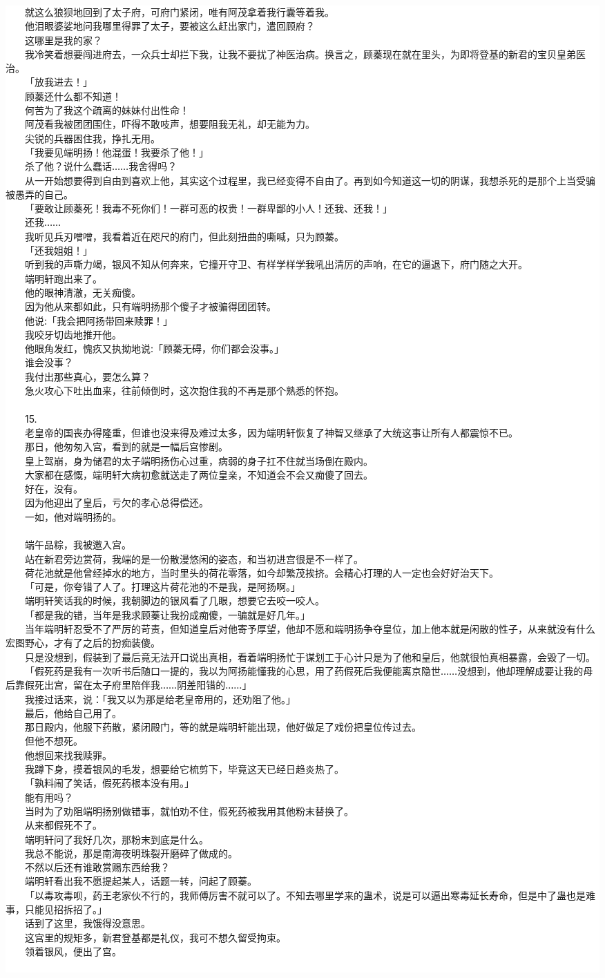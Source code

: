 &emsp;&emsp;就这么狼狈地回到了太子府，可府门紧闭，唯有阿茂拿着我行囊等着我。  
&emsp;&emsp;他泪眼婆娑地问我哪里得罪了太子，要被这么赶出家门，遣回顾府？  
&emsp;&emsp;这哪里是我的家？  
&emsp;&emsp;我冷笑着想要闯进府去，一众兵士却拦下我，让我不要扰了神医治病。换言之，顾蓁现在就在里头，为即将登基的新君的宝贝皇弟医治。  
&emsp;&emsp;「放我进去！」  
&emsp;&emsp;顾蓁还什么都不知道！  
&emsp;&emsp;何苦为了我这个疏离的妹妹付出性命！  
&emsp;&emsp;阿茂看我被团团围住，吓得不敢吱声，想要阻我无礼，却无能为力。  
&emsp;&emsp;尖锐的兵器困住我，挣扎无用。  
&emsp;&emsp;「我要见端明扬！他混蛋！我要杀了他！」  
&emsp;&emsp;杀了他？说什么蠢话……我舍得吗？  
&emsp;&emsp;从一开始想要得到自由到喜欢上他，其实这个过程里，我已经变得不自由了。再到如今知道这一切的阴谋，我想杀死的是那个上当受骗被愚弄的自己。  
&emsp;&emsp;「要敢让顾蓁死！我毒不死你们！一群可恶的权贵！一群卑鄙的小人！还我、还我！」  
&emsp;&emsp;还我……  
&emsp;&emsp;我听见兵刃噌噌，我看着近在咫尺的府门，但此刻扭曲的嘶喊，只为顾蓁。  
&emsp;&emsp;「还我姐姐！」  
&emsp;&emsp;听到我的声嘶力竭，银风不知从何奔来，它撞开守卫、有样学样学我吼出清厉的声响，在它的逼退下，府门随之大开。  
&emsp;&emsp;端明轩跑出来了。  
&emsp;&emsp;他的眼神清澈，无关痴傻。  
&emsp;&emsp;因为他从来都如此，只有端明扬那个傻子才被骗得团团转。  
&emsp;&emsp;他说:「我会把阿扬带回来赎罪！」  
&emsp;&emsp;我咬牙切齿地推开他。  
&emsp;&emsp;他眼角发红，愧疚又执拗地说:「顾蓁无碍，你们都会没事。」  
&emsp;&emsp;谁会没事？  
&emsp;&emsp;我付出那些真心，要怎么算？  
&emsp;&emsp;急火攻心下吐出血来，往前倾倒时，这次抱住我的不再是那个熟悉的怀抱。  
&emsp;&emsp;   
&emsp;&emsp;15.  
&emsp;&emsp;老皇帝的国丧办得隆重，但谁也没来得及难过太多，因为端明轩恢复了神智又继承了大统这事让所有人都震惊不已。  
&emsp;&emsp;那日，他匆匆入宫，看到的就是一幅后宫惨剧。  
&emsp;&emsp;皇上驾崩，身为储君的太子端明扬伤心过重，病弱的身子扛不住就当场倒在殿内。  
&emsp;&emsp;大家都在感慨，端明轩大病初愈就送走了两位皇亲，不知道会不会又痴傻了回去。  
&emsp;&emsp;好在，没有。  
&emsp;&emsp;因为他迎出了皇后，亏欠的孝心总得偿还。  
&emsp;&emsp;一如，他对端明扬的。  
&emsp;&emsp;   
&emsp;&emsp;端午品粽，我被邀入宫。  
&emsp;&emsp;站在新君旁边赏荷，我端的是一份散漫悠闲的姿态，和当初进宫很是不一样了。  
&emsp;&emsp;荷花池就是他曾经掉水的地方，当时里头的荷花零落，如今却繁茂挨挤。会精心打理的人一定也会好好治天下。  
&emsp;&emsp;「可是，你夸错了人了。打理这片荷花池的不是我，是阿扬啊。」  
&emsp;&emsp;端明轩笑话我的时候，我朝脚边的银风看了几眼，想要它去咬一咬人。  
&emsp;&emsp;「都是我的错，当年是我求顾蓁让我扮成痴傻，一骗就是好几年。」  
&emsp;&emsp;当年端明轩忍受不了严厉的苛责，但知道皇后对他寄予厚望，他却不愿和端明扬争夺皇位，加上他本就是闲散的性子，从来就没有什么宏图野心，才有了之后的扮痴装傻。  
&emsp;&emsp;只是没想到，假装到了最后竟无法开口说出真相，看着端明扬忙于谋划工于心计只是为了他和皇后，他就很怕真相暴露，会毁了一切。  
&emsp;&emsp;「假死药是我有一次听书后随口一提的，我以为阿扬能懂我的心思，用了药假死后我便能离京隐世……没想到，他却理解成要让我的母后靠假死出宫，留在太子府里陪伴我……阴差阳错的……」  
&emsp;&emsp;我接过话来，说：「我又以为那是给老皇帝用的，还劝阻了他。」  
&emsp;&emsp;最后，他给自己用了。  
&emsp;&emsp;那日殿内，他服下药散，紧闭殿门，等的就是端明轩能出现，他好做足了戏份把皇位传过去。  
&emsp;&emsp;但他不想死。  
&emsp;&emsp;他想回来找我赎罪。  
&emsp;&emsp;我蹲下身，摸着银风的毛发，想要给它梳剪下，毕竟这天已经日趋炎热了。  
&emsp;&emsp;「孰料闹了笑话，假死药根本没有用。」  
&emsp;&emsp;能有用吗？  
&emsp;&emsp;当时为了劝阻端明扬别做错事，就怕劝不住，假死药被我用其他粉末替换了。  
&emsp;&emsp;从来都假死不了。  
&emsp;&emsp;端明轩问了我好几次，那粉末到底是什么。  
&emsp;&emsp;我总不能说，那是南海夜明珠裂开磨碎了做成的。  
&emsp;&emsp;不然以后还有谁敢赏赐东西给我？  
&emsp;&emsp;端明轩看出我不愿提起某人，话题一转，问起了顾蓁。  
&emsp;&emsp;「以毒攻毒呗，药王老家伙不行的，我师傅厉害不就可以了。不知去哪里学来的蛊术，说是可以逼出寒毒延长寿命，但是中了蛊也是难事，只能见招拆招了。」  
&emsp;&emsp;话到了这里，我饿得没意思。  
&emsp;&emsp;这宫里的规矩多，新君登基都是礼仪，我可不想久留受拘束。  
&emsp;&emsp;领着银风，便出了宫。  
&emsp;&emsp;   